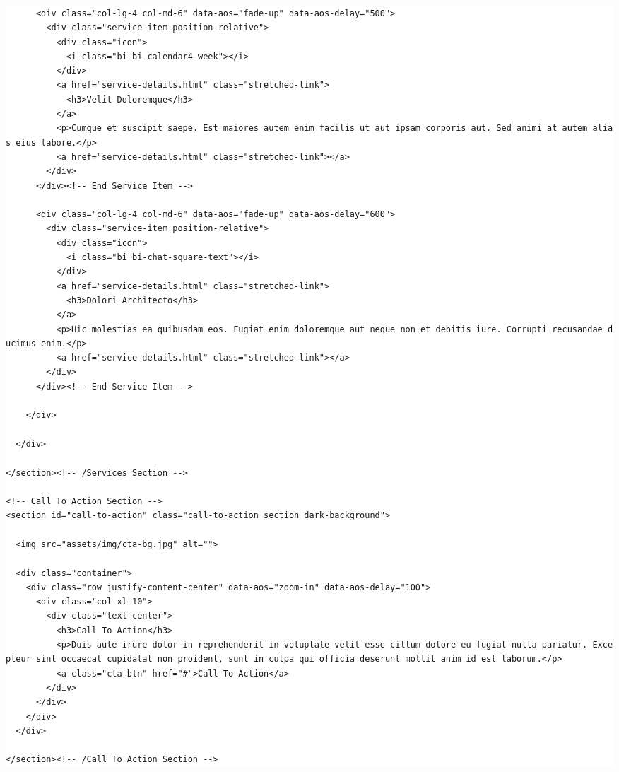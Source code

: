           <div class="col-lg-4 col-md-6" data-aos="fade-up" data-aos-delay="500">
            <div class="service-item position-relative">
              <div class="icon">
                <i class="bi bi-calendar4-week"></i>
              </div>
              <a href="service-details.html" class="stretched-link">
                <h3>Velit Doloremque</h3>
              </a>
              <p>Cumque et suscipit saepe. Est maiores autem enim facilis ut aut ipsam corporis aut. Sed animi at autem alias eius labore.</p>
              <a href="service-details.html" class="stretched-link"></a>
            </div>
          </div><!-- End Service Item -->

          <div class="col-lg-4 col-md-6" data-aos="fade-up" data-aos-delay="600">
            <div class="service-item position-relative">
              <div class="icon">
                <i class="bi bi-chat-square-text"></i>
              </div>
              <a href="service-details.html" class="stretched-link">
                <h3>Dolori Architecto</h3>
              </a>
              <p>Hic molestias ea quibusdam eos. Fugiat enim doloremque aut neque non et debitis iure. Corrupti recusandae ducimus enim.</p>
              <a href="service-details.html" class="stretched-link"></a>
            </div>
          </div><!-- End Service Item -->

        </div>

      </div>

    </section><!-- /Services Section -->

    <!-- Call To Action Section -->
    <section id="call-to-action" class="call-to-action section dark-background">

      <img src="assets/img/cta-bg.jpg" alt="">

      <div class="container">
        <div class="row justify-content-center" data-aos="zoom-in" data-aos-delay="100">
          <div class="col-xl-10">
            <div class="text-center">
              <h3>Call To Action</h3>
              <p>Duis aute irure dolor in reprehenderit in voluptate velit esse cillum dolore eu fugiat nulla pariatur. Excepteur sint occaecat cupidatat non proident, sunt in culpa qui officia deserunt mollit anim id est laborum.</p>
              <a class="cta-btn" href="#">Call To Action</a>
            </div>
          </div>
        </div>
      </div>

    </section><!-- /Call To Action Section -->
